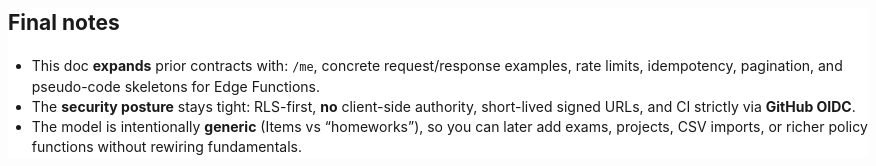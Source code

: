 ## Final notes

* This doc **expands** prior contracts with: `/me`, concrete request/response examples, rate limits, idempotency, pagination, and pseudo-code skeletons for Edge Functions.
* The **security posture** stays tight: RLS-first, **no** client-side authority, short-lived signed URLs, and CI strictly via **GitHub OIDC**.
* The model is intentionally **generic** (Items vs “homeworks”), so you can later add exams, projects, CSV imports, or richer policy functions without rewiring fundamentals.
